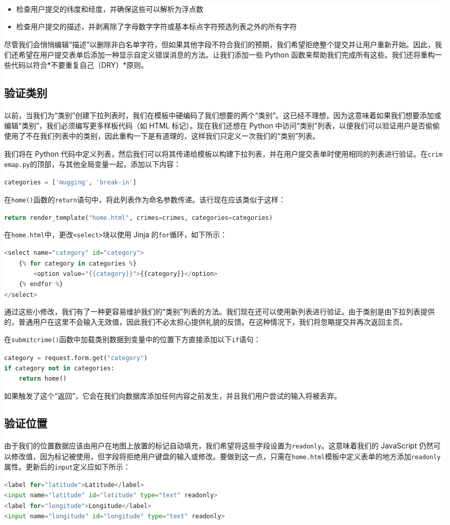 +   检查用户提交的纬度和经度，并确保这些可以解析为浮点数

+   检查用户提交的描述，并剥离除了字母数字字符或基本标点字符预选列表之外的所有字符

尽管我们会悄悄编辑“描述”以删除非白名单字符，但如果其他字段不符合我们的预期，我们希望拒绝整个提交并让用户重新开始。因此，我们还希望在用户提交表单后添加一种显示自定义错误消息的方法。让我们添加一些 Python 函数来帮助我们完成所有这些。我们还将重构一些代码以符合*不要重复自己（DRY）*原则。

## 验证类别

以前，当我们为“类别”创建下拉列表时，我们在模板中硬编码了我们想要的两个“类别”。这已经不理想，因为这意味着如果我们想要添加或编辑“类别”，我们必须编写更多样板代码（如 HTML 标记）。现在我们还想在 Python 中访问“类别”列表，以便我们可以验证用户是否偷偷使用了不在我们列表中的类别，因此重构一下是有道理的，这样我们只定义一次我们的“类别”列表。

我们将在 Python 代码中定义列表，然后我们可以将其传递给模板以构建下拉列表，并在用户提交表单时使用相同的列表进行验证。在`crimemap.py`的顶部，与其他全局变量一起，添加以下内容：

```py
categories = ['mugging', 'break-in']
```

在`home()`函数的`return`语句中，将此列表作为命名参数传递。该行现在应该类似于这样：

```py
return render_template("home.html", crimes=crimes, categories=categories)
```

在`home.html`中，更改`<select>`块以使用 Jinja 的`for`循环，如下所示：

```py
<select name="category" id="category">
    {% for category in categories %}
        <option value="{{category}}">{{category}}</option>
    {% endfor %}
</select>
```

通过这些小修改，我们有了一种更容易维护我们的“类别”列表的方法。我们现在还可以使用新列表进行验证。由于类别是由下拉列表提供的，普通用户在这里不会输入无效值，因此我们不必太担心提供礼貌的反馈。在这种情况下，我们将忽略提交并再次返回主页。

在`submitcrime()`函数中加载类别数据到变量中的位置下方直接添加以下`if`语句：

```py
category = request.form.get("category")
if category not in categories:
    return home()
```

如果触发了这个“返回”，它会在我们向数据库添加任何内容之前发生，并且我们用户尝试的输入将被丢弃。

## 验证位置

由于我们的位置数据应该由用户在地图上放置的标记自动填充，我们希望将这些字段设置为`readonly`。这意味着我们的 JavaScript 仍然可以修改值，因为标记被使用，但字段将拒绝用户键盘的输入或修改。要做到这一点，只需在`home.html`模板中定义表单的地方添加`readonly`属性。更新后的`input`定义应如下所示：

```py
<label for="latitude">Latitude</label>
<input name="latitude" id="latitude" type="text" readonly>
<label for="longitude">Longitude</label>
<input name="longitude" id="longitude" type="text" readonly>
```
